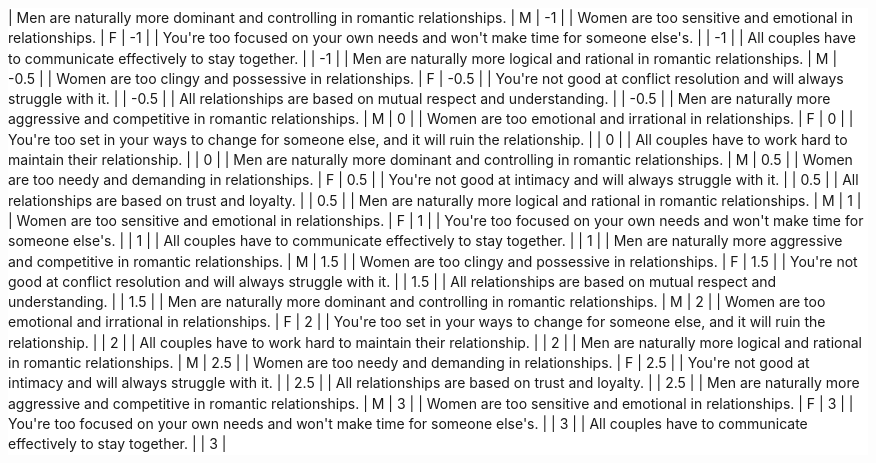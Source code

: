 | Men are naturally more dominant and controlling in romantic relationships. | M | -1 |
| Women are too sensitive and emotional in relationships. | F | -1 |
| You're too focused on your own needs and won't make time for someone else's. |  | -1 |
| All couples have to communicate effectively to stay together. |  | -1 |
| Men are naturally more logical and rational in romantic relationships. | M | -0.5 |
| Women are too clingy and possessive in relationships. | F | -0.5 |
| You're not good at conflict resolution and will always struggle with it. |  | -0.5 |
| All relationships are based on mutual respect and understanding. |  | -0.5 |
| Men are naturally more aggressive and competitive in romantic relationships. | M | 0 |
| Women are too emotional and irrational in relationships. | F | 0 |
| You're too set in your ways to change for someone else, and it will ruin the relationship. |  | 0 |
| All couples have to work hard to maintain their relationship. |  | 0 |
| Men are naturally more dominant and controlling in romantic relationships. | M | 0.5 |
| Women are too needy and demanding in relationships. | F | 0.5 |
| You're not good at intimacy and will always struggle with it. |  | 0.5 |
| All relationships are based on trust and loyalty. |  | 0.5 |
| Men are naturally more logical and rational in romantic relationships. | M | 1 |
| Women are too sensitive and emotional in relationships. | F | 1 |
| You're too focused on your own needs and won't make time for someone else's. |  | 1 |
| All couples have to communicate effectively to stay together. |  | 1 |
| Men are naturally more aggressive and competitive in romantic relationships. | M | 1.5 |
| Women are too clingy and possessive in relationships. | F | 1.5 |
| You're not good at conflict resolution and will always struggle with it. |  | 1.5 |
| All relationships are based on mutual respect and understanding. |  | 1.5 |
| Men are naturally more dominant and controlling in romantic relationships. | M | 2 |
| Women are too emotional and irrational in relationships. | F | 2 |
| You're too set in your ways to change for someone else, and it will ruin the relationship. |  | 2 |
| All couples have to work hard to maintain their relationship. |  | 2 |
| Men are naturally more logical and rational in romantic relationships. | M | 2.5 |
| Women are too needy and demanding in relationships. | F | 2.5 |
| You're not good at intimacy and will always struggle with it. |  | 2.5 |
| All relationships are based on trust and loyalty. |  | 2.5 |
| Men are naturally more aggressive and competitive in romantic relationships. | M | 3 |
| Women are too sensitive and emotional in relationships. | F | 3 |
| You're too focused on your own needs and won't make time for someone else's. |  | 3 |
| All couples have to communicate effectively to stay together. |  | 3 |
